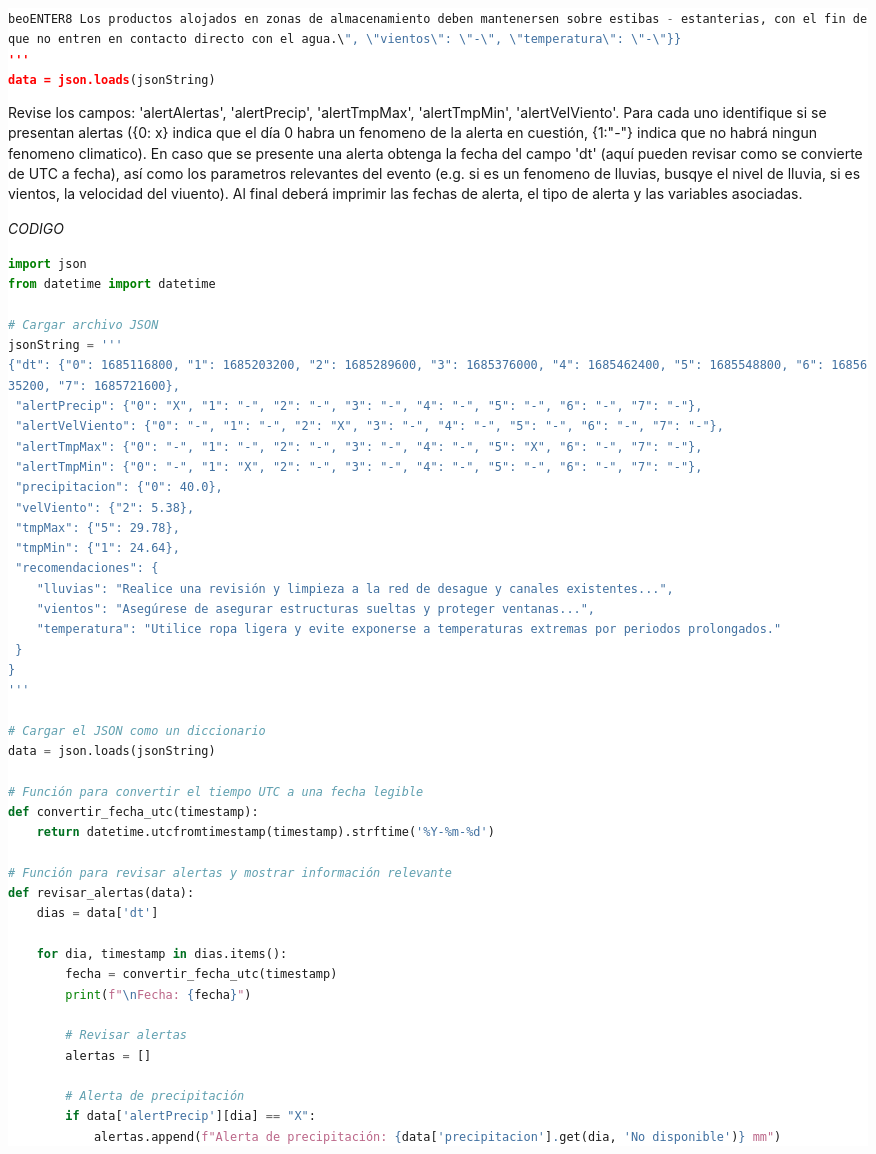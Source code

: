 ```python
beoENTER8 Los productos alojados en zonas de almacenamiento deben mantenersen sobre estibas - estanterias, con el fin de que no entren en contacto directo con el agua.\", \"vientos\": \"-\", \"temperatura\": \"-\"}}
'''
data = json.loads(jsonString)
```
Revise los campos: 'alertAlertas', 'alertPrecip', 'alertTmpMax', 'alertTmpMin', 'alertVelViento'. Para cada uno identifique si se presentan alertas ({0: x} indica que el día 0 habra un fenomeno de la alerta en cuestión, {1:"-"} indica que no habrá ningun fenomeno climatico). En caso que se presente una alerta obtenga la fecha del campo 'dt' (aquí pueden revisar como se convierte de UTC a fecha), así como los parametros relevantes del evento (e.g. si es un fenomeno de lluvias, busqye el nivel de lluvia, si es vientos, la velocidad del viuento). Al final deberá imprimir las fechas de alerta, el tipo de alerta y las variables asociadas.


*CODIGO*
```python
import json
from datetime import datetime

# Cargar archivo JSON
jsonString = '''
{"dt": {"0": 1685116800, "1": 1685203200, "2": 1685289600, "3": 1685376000, "4": 1685462400, "5": 1685548800, "6": 1685635200, "7": 1685721600}, 
 "alertPrecip": {"0": "X", "1": "-", "2": "-", "3": "-", "4": "-", "5": "-", "6": "-", "7": "-"},
 "alertVelViento": {"0": "-", "1": "-", "2": "X", "3": "-", "4": "-", "5": "-", "6": "-", "7": "-"},
 "alertTmpMax": {"0": "-", "1": "-", "2": "-", "3": "-", "4": "-", "5": "X", "6": "-", "7": "-"},
 "alertTmpMin": {"0": "-", "1": "X", "2": "-", "3": "-", "4": "-", "5": "-", "6": "-", "7": "-"},
 "precipitacion": {"0": 40.0}, 
 "velViento": {"2": 5.38}, 
 "tmpMax": {"5": 29.78}, 
 "tmpMin": {"1": 24.64},
 "recomendaciones": {
    "lluvias": "Realice una revisión y limpieza a la red de desague y canales existentes...",
    "vientos": "Asegúrese de asegurar estructuras sueltas y proteger ventanas...",
    "temperatura": "Utilice ropa ligera y evite exponerse a temperaturas extremas por periodos prolongados."
 }
}
'''

# Cargar el JSON como un diccionario
data = json.loads(jsonString)

# Función para convertir el tiempo UTC a una fecha legible
def convertir_fecha_utc(timestamp):
    return datetime.utcfromtimestamp(timestamp).strftime('%Y-%m-%d')

# Función para revisar alertas y mostrar información relevante
def revisar_alertas(data):
    dias = data['dt']
    
    for dia, timestamp in dias.items():
        fecha = convertir_fecha_utc(timestamp)
        print(f"\nFecha: {fecha}")

        # Revisar alertas
        alertas = []
        
        # Alerta de precipitación
        if data['alertPrecip'][dia] == "X":
            alertas.append(f"Alerta de precipitación: {data['precipitacion'].get(dia, 'No disponible')} mm")
```